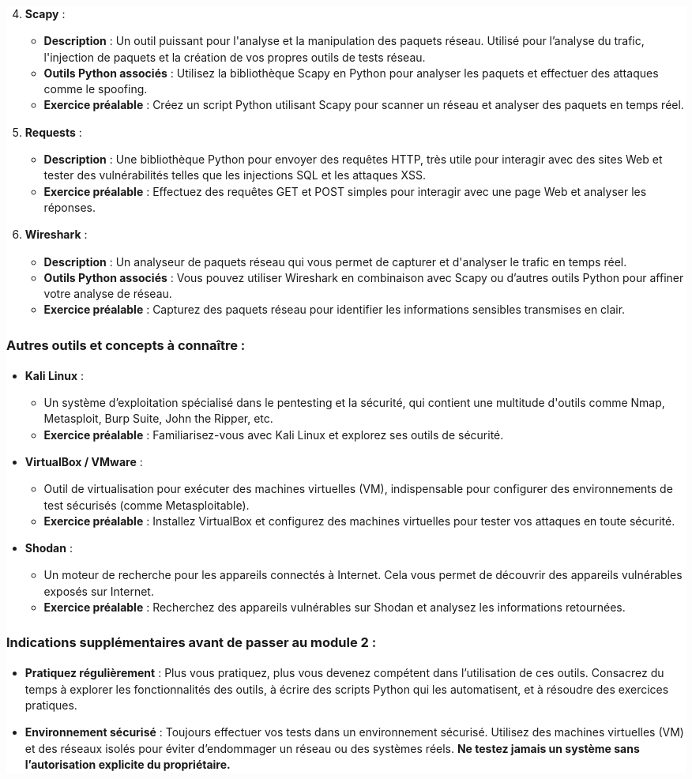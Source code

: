 4. **Scapy** :
   - **Description** : Un outil puissant pour l'analyse et la manipulation des paquets réseau. Utilisé pour l’analyse du trafic, l'injection de paquets et la création de vos propres outils de tests réseau.
   - **Outils Python associés** : Utilisez la bibliothèque Scapy en Python pour analyser les paquets et effectuer des attaques comme le spoofing.
   - **Exercice préalable** : Créez un script Python utilisant Scapy pour scanner un réseau et analyser des paquets en temps réel.

5. **Requests** :
   - **Description** : Une bibliothèque Python pour envoyer des requêtes HTTP, très utile pour interagir avec des sites Web et tester des vulnérabilités telles que les injections SQL et les attaques XSS.
   - **Exercice préalable** : Effectuez des requêtes GET et POST simples pour interagir avec une page Web et analyser les réponses.

6. **Wireshark** :
   - **Description** : Un analyseur de paquets réseau qui vous permet de capturer et d'analyser le trafic en temps réel.
   - **Outils Python associés** : Vous pouvez utiliser Wireshark en combinaison avec Scapy ou d’autres outils Python pour affiner votre analyse de réseau.
   - **Exercice préalable** : Capturez des paquets réseau pour identifier les informations sensibles transmises en clair.

### **Autres outils et concepts à connaître :**

- **Kali Linux** :
  - Un système d’exploitation spécialisé dans le pentesting et la sécurité, qui contient une multitude d'outils comme Nmap, Metasploit, Burp Suite, John the Ripper, etc.
  - **Exercice préalable** : Familiarisez-vous avec Kali Linux et explorez ses outils de sécurité.

- **VirtualBox / VMware** :
  - Outil de virtualisation pour exécuter des machines virtuelles (VM), indispensable pour configurer des environnements de test sécurisés (comme Metasploitable).
  - **Exercice préalable** : Installez VirtualBox et configurez des machines virtuelles pour tester vos attaques en toute sécurité.

- **Shodan** :
  - Un moteur de recherche pour les appareils connectés à Internet. Cela vous permet de découvrir des appareils vulnérables exposés sur Internet.
  - **Exercice préalable** : Recherchez des appareils vulnérables sur Shodan et analysez les informations retournées.

### **Indications supplémentaires avant de passer au module 2 :**

- **Pratiquez régulièrement** : Plus vous pratiquez, plus vous devenez compétent dans l’utilisation de ces outils. Consacrez du temps à explorer les fonctionnalités des outils, à écrire des scripts Python qui les automatisent, et à résoudre des exercices pratiques.
  
- **Environnement sécurisé** : Toujours effectuer vos tests dans un environnement sécurisé. Utilisez des machines virtuelles (VM) et des réseaux isolés pour éviter d’endommager un réseau ou des systèmes réels. **Ne testez jamais un système sans l’autorisation explicite du propriétaire.**
